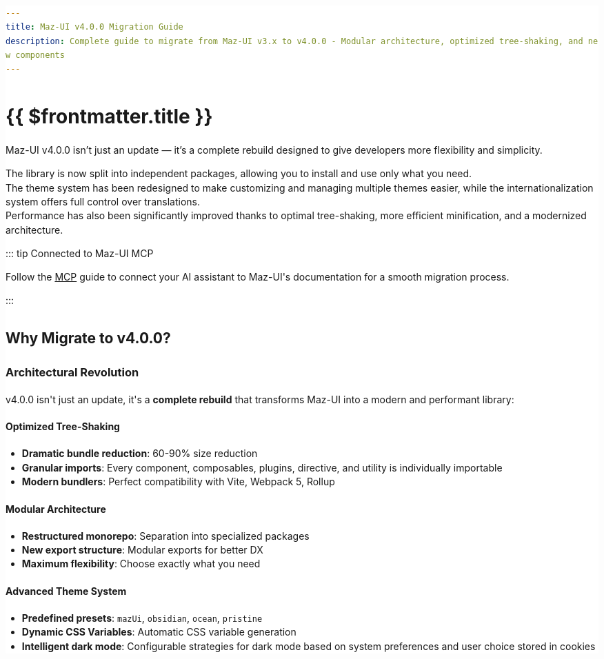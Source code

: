 ```yaml
---
title: Maz-UI v4.0.0 Migration Guide
description: Complete guide to migrate from Maz-UI v3.x to v4.0.0 - Modular architecture, optimized tree-shaking, and new components
---
```


# {{ $frontmatter.title }}

Maz-UI v4.0.0 isn’t just an update — it’s a complete rebuild designed to give developers more flexibility and simplicity.

The library is now split into independent packages, allowing you to install and use only what you need.\
The theme system has been redesigned to make customizing and managing multiple themes easier, while the internationalization system offers full control over translations.\
Performance has also been significantly improved thanks to optimal tree-shaking, more efficient minification, and a modernized architecture.

::: tip Connected to Maz-UI MCP

Follow the [MCP](/guide/mcp) guide to connect your AI assistant to Maz-UI's documentation for a smooth migration process.

:::

## Why Migrate to v4.0.0?

### Architectural Revolution

v4.0.0 isn't just an update, it's a **complete rebuild** that transforms Maz-UI into a modern and performant library:

#### Optimized Tree-Shaking

- **Dramatic bundle reduction**: 60-90% size reduction
- **Granular imports**: Every component, composables, plugins, directive, and utility is individually importable
- **Modern bundlers**: Perfect compatibility with Vite, Webpack 5, Rollup

#### Modular Architecture

- **Restructured monorepo**: Separation into specialized packages
- **New export structure**: Modular exports for better DX
- **Maximum flexibility**: Choose exactly what you need

#### Advanced Theme System

- **Predefined presets**: `mazUi`, `obsidian`, `ocean`, `pristine`
- **Dynamic CSS Variables**: Automatic CSS variable generation
- **Intelligent dark mode**: Configurable strategies for dark mode based on system preferences and user choice stored in cookies
